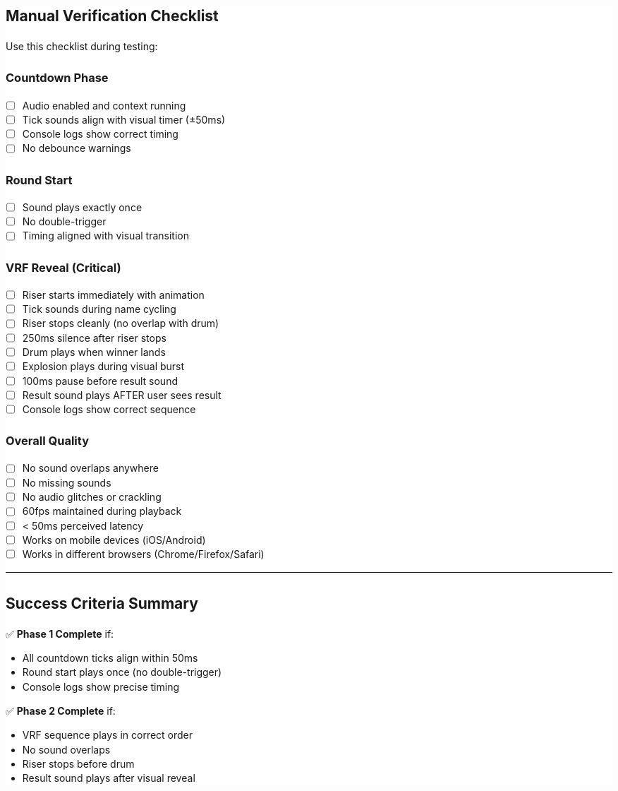 
## Manual Verification Checklist

Use this checklist during testing:

### Countdown Phase
- [ ] Audio enabled and context running
- [ ] Tick sounds align with visual timer (±50ms)
- [ ] Console logs show correct timing
- [ ] No debounce warnings

### Round Start
- [ ] Sound plays exactly once
- [ ] No double-trigger
- [ ] Timing aligned with visual transition

### VRF Reveal (Critical)
- [ ] Riser starts immediately with animation
- [ ] Tick sounds during name cycling
- [ ] Riser stops cleanly (no overlap with drum)
- [ ] 250ms silence after riser stops
- [ ] Drum plays when winner lands
- [ ] Explosion plays during visual burst
- [ ] 100ms pause before result sound
- [ ] Result sound plays AFTER user sees result
- [ ] Console logs show correct sequence

### Overall Quality
- [ ] No sound overlaps anywhere
- [ ] No missing sounds
- [ ] No audio glitches or crackling
- [ ] 60fps maintained during playback
- [ ] < 50ms perceived latency
- [ ] Works on mobile devices (iOS/Android)
- [ ] Works in different browsers (Chrome/Firefox/Safari)

---

## Success Criteria Summary

✅ **Phase 1 Complete** if:
- All countdown ticks align within 50ms
- Round start plays once (no double-trigger)
- Console logs show precise timing

✅ **Phase 2 Complete** if:
- VRF sequence plays in correct order
- No sound overlaps
- Riser stops before drum
- Result sound plays after visual reveal

